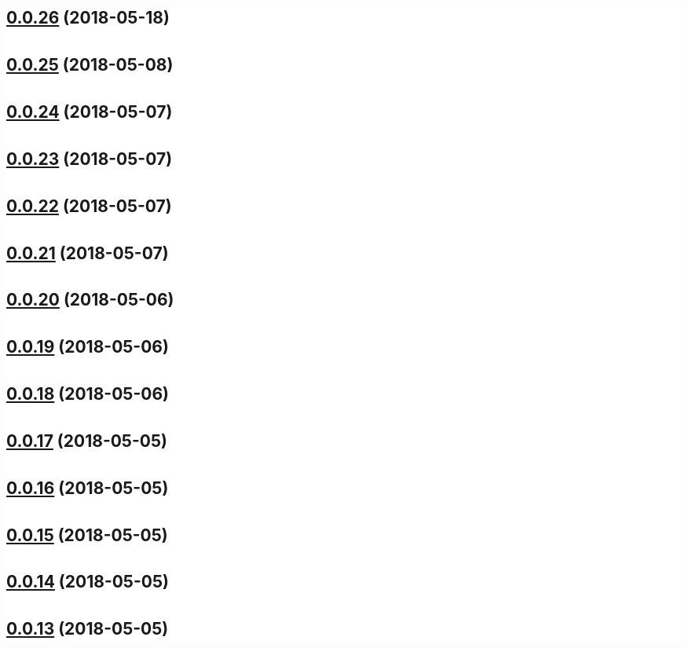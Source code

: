 ## [0.0.26](https://github.com/wessberg/browserslist-generator/compare/v0.0.25...v0.0.26) (2018-05-18)

## [0.0.25](https://github.com/wessberg/browserslist-generator/compare/v0.0.24...v0.0.25) (2018-05-08)

## [0.0.24](https://github.com/wessberg/browserslist-generator/compare/v0.0.23...v0.0.24) (2018-05-07)

## [0.0.23](https://github.com/wessberg/browserslist-generator/compare/v0.0.22...v0.0.23) (2018-05-07)

## [0.0.22](https://github.com/wessberg/browserslist-generator/compare/v0.0.21...v0.0.22) (2018-05-07)

## [0.0.21](https://github.com/wessberg/browserslist-generator/compare/v0.0.20...v0.0.21) (2018-05-07)

## [0.0.20](https://github.com/wessberg/browserslist-generator/compare/v0.0.19...v0.0.20) (2018-05-06)

## [0.0.19](https://github.com/wessberg/browserslist-generator/compare/v0.0.18...v0.0.19) (2018-05-06)

## [0.0.18](https://github.com/wessberg/browserslist-generator/compare/v0.0.17...v0.0.18) (2018-05-06)

## [0.0.17](https://github.com/wessberg/browserslist-generator/compare/v0.0.16...v0.0.17) (2018-05-05)

## [0.0.16](https://github.com/wessberg/browserslist-generator/compare/v0.0.15...v0.0.16) (2018-05-05)

## [0.0.15](https://github.com/wessberg/browserslist-generator/compare/v0.0.14...v0.0.15) (2018-05-05)

## [0.0.14](https://github.com/wessberg/browserslist-generator/compare/v0.0.13...v0.0.14) (2018-05-05)

## [0.0.13](https://github.com/wessberg/browserslist-generator/compare/v0.0.12...v0.0.13) (2018-05-05)
